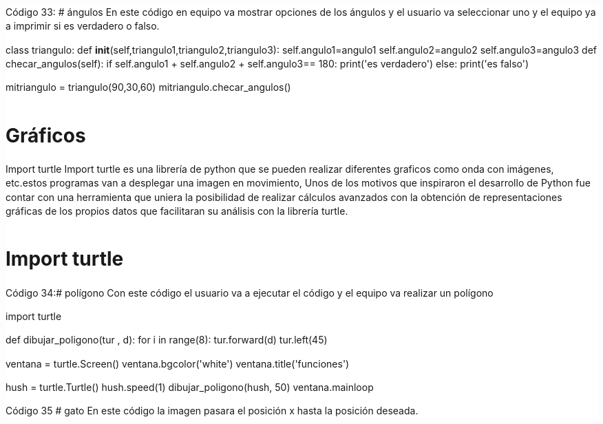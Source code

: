

Código 33: # ángulos
En este código en equipo va mostrar opciones de los ángulos y el usuario va seleccionar uno y el equipo ya a imprimir si es verdadero o falso. 

 class triangulo:
    def __init__(self,triangulo1,triangulo2,triangulo3):
        self.angulo1=angulo1
        self.angulo2=angulo2
        self.angulo3=angulo3
    def checar_angulos(self):
        if self.angulo1 + self.angulo2 + self.angulo3== 180:
           print('es verdadero')
        else:
           print('es falso')

mitriangulo = triangulo(90,30,60)
mitriangulo.checar_angulos()


# Gráficos 
Import turtle 
Import turtle es una librería de python que se pueden realizar diferentes graficos como onda con imágenes, etc.estos programas van a desplegar una imagen en movimiento, Unos de los motivos que inspiraron el desarrollo de Python fue contar con una herramienta que uniera la posibilidad de realizar cálculos avanzados con la obtención de representaciones gráficas de los propios datos que facilitaran su análisis con la librería turtle.

 
# Import turtle 

Código 34:# polígono 
Con este código el usuario va a ejecutar el código y el equipo va realizar un polígono 

import turtle

def dibujar_poligono(tur , d):
    for i in range(8):
        tur.forward(d)
        tur.left(45)

ventana = turtle.Screen()
ventana.bgcolor('white')
ventana.title('funciones')

hush = turtle.Turtle()
hush.speed(1)
dibujar_poligono(hush, 50)
ventana.mainloop 
 

 
Código 35 # gato
En este código la imagen pasara el posición x hasta la posición deseada.
 